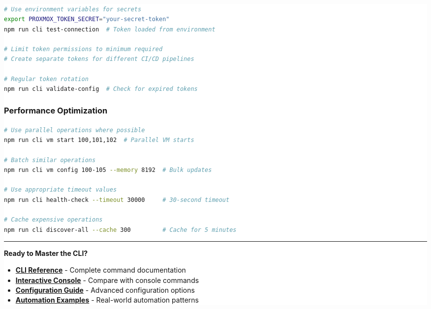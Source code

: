 ```bash
# Use environment variables for secrets
export PROXMOX_TOKEN_SECRET="your-secret-token"
npm run cli test-connection  # Token loaded from environment

# Limit token permissions to minimum required
# Create separate tokens for different CI/CD pipelines

# Regular token rotation
npm run cli validate-config  # Check for expired tokens
```

### Performance Optimization

```bash
# Use parallel operations where possible
npm run cli vm start 100,101,102  # Parallel VM starts

# Batch similar operations
npm run cli vm config 100-105 --memory 8192  # Bulk updates

# Use appropriate timeout values
npm run cli health-check --timeout 30000     # 30-second timeout

# Cache expensive operations
npm run cli discover-all --cache 300         # Cache for 5 minutes
```

---

**Ready to Master the CLI?**

- **[CLI Reference](../reference/cli-reference.md)** - Complete command documentation
- **[Interactive Console](interactive-console.md)** - Compare with console commands
- **[Configuration Guide](../reference/configuration.md)** - Advanced configuration options
- **[Automation Examples](../examples/integration-patterns.md)** - Real-world automation patterns